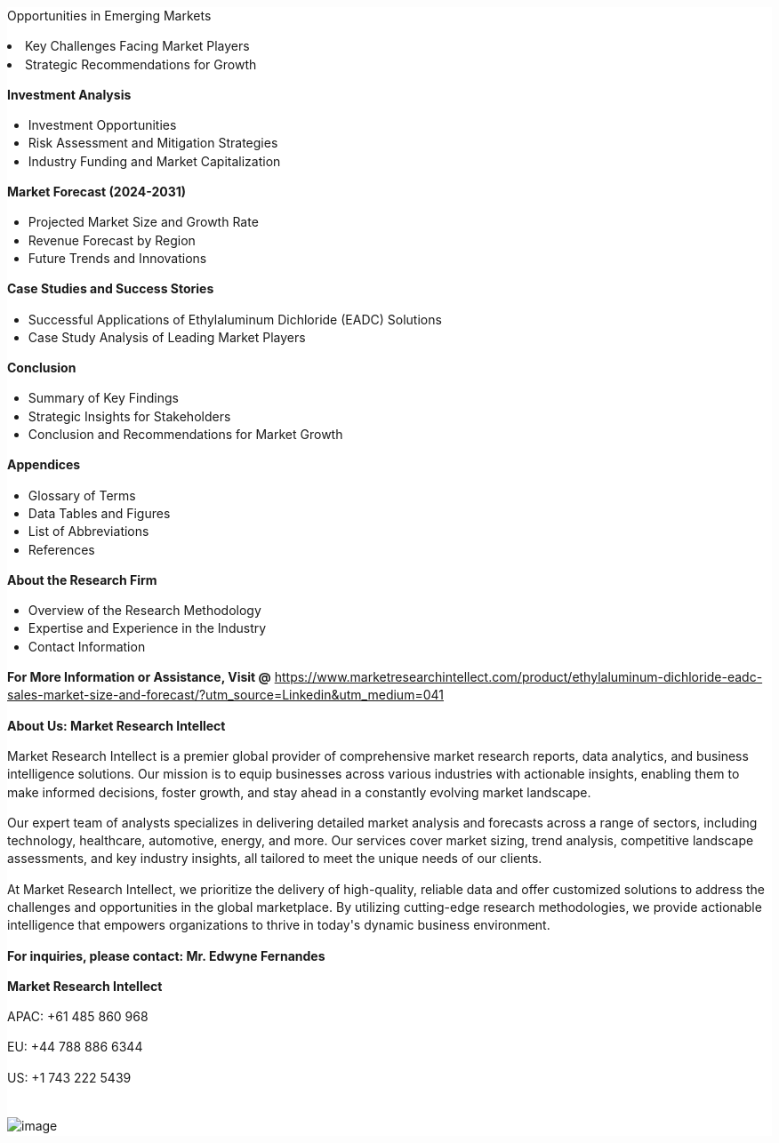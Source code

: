 Opportunities in Emerging Markets</li><li>Key Challenges Facing Market Players</li><li>Strategic Recommendations for Growth</li></ul><p><strong>Investment Analysis</strong></p><ul><li>Investment Opportunities</li><li>Risk Assessment and Mitigation Strategies</li><li>Industry Funding and Market Capitalization</li></ul><p><strong>Market Forecast (2024-2031)</strong></p><ul><li>Projected Market Size and Growth Rate</li><li>Revenue Forecast by Region</li><li>Future Trends and Innovations</li></ul><p><strong>Case Studies and Success Stories</strong></p><ul><li>Successful Applications of Ethylaluminum Dichloride (EADC)  Solutions</li><li>Case Study Analysis of Leading Market Players</li></ul><p><strong>Conclusion</strong></p><ul><li>Summary of Key Findings</li><li>Strategic Insights for Stakeholders</li><li>Conclusion and Recommendations for Market Growth</li></ul><p><strong>Appendices</strong></p><ul><li>Glossary of Terms</li><li>Data Tables and Figures</li><li>List of Abbreviations</li><li>References</li></ul><p><strong>About the Research Firm</strong></p><ul><li>Overview of the Research Methodology</li><li>Expertise and Experience in the Industry</li><li>Contact Information</li></ul></div><div class="article-main__content" data-test-id="publishing-text-block"><p><span class="font-[700]"><strong>For More Information or Assistance, Visit @</strong>&nbsp;<a href="https://www.marketresearchintellect.com/product/ethylaluminum-dichloride-eadc-sales-market-size-and-forecast/?utm_source=Linkedin&utm_medium=041">https://www.marketresearchintellect.com/product/ethylaluminum-dichloride-eadc-sales-market-size-and-forecast/?utm_source=Linkedin&utm_medium=041</a></span></p><p><strong>About Us: Market Research Intellect</strong></p><p>Market Research Intellect is a premier global provider of comprehensive market research reports, data analytics, and business intelligence solutions. Our mission is to equip businesses across various industries with actionable insights, enabling them to make informed decisions, foster growth, and stay ahead in a constantly evolving market landscape.</p><p>Our expert team of analysts specializes in delivering detailed market analysis and forecasts across a range of sectors, including technology, healthcare, automotive, energy, and more. Our services cover market sizing, trend analysis, competitive landscape assessments, and key industry insights, all tailored to meet the unique needs of our clients.</p><p>At Market Research Intellect, we prioritize the delivery of high-quality, reliable data and offer customized solutions to address the challenges and opportunities in the global marketplace. By utilizing cutting-edge research methodologies, we provide actionable intelligence that empowers organizations to thrive in today's dynamic business environment.</p><p><strong>For inquiries, please contact: Mr. Edwyne Fernandes</strong></p><p><strong>Market Research Intellect</strong></p><p>APAC: +61 485 860 968</p><p>EU: +44 788 886 6344</p><p>US: +1 743 222 5439</p></div><div class="article-main__content" data-test-id="publishing-text-block">&nbsp;</div>
![image](https://github.com/user-attachments/assets/740f8e35-69b8-4fcc-8013-86c2bc1cdacb)
